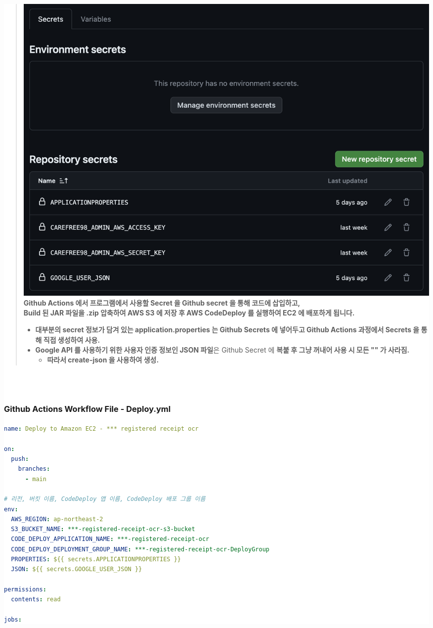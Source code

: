 > ![path](/assets/images/Projects/ToyProjects/carefreeocrV2_4.png)<br>
> **Github Actions 에서 프로그램에서 사용할 Secret 을 Github secret 을 통해 코드에 삽입하고, <br>
> Build 된 JAR 파일을 .zip 압축하여 AWS S3 에 저장 후 AWS CodeDeploy 를 실행하여 EC2 에 배포하게 됩니다.**
> - **대부분의 secret 정보가 담겨 있는 application.properties 는 Github Secrets 에 넣어두고 Github Actions 과정에서 Secrets 을 통해 직접 생성하여 사용.**
> - **Google API 를 사용하기 위한 사용자 인증 정보인 JSON 파일**은 Github Secret 에 **복붙 후 그냥 꺼내어 사용 시 모든 "" 가 사라짐.**
> 	- **따라서 create-json 을 사용하여 생성.**

<br><br>

### Github Actions Workflow File - Deploy.yml

```yaml
name: Deploy to Amazon EC2 - *** registered receipt ocr

on:
  push:
    branches:
      - main

# 리전, 버킷 이름, CodeDeploy 앱 이름, CodeDeploy 배포 그룹 이름
env:
  AWS_REGION: ap-northeast-2
  S3_BUCKET_NAME: ***-registered-receipt-ocr-s3-bucket
  CODE_DEPLOY_APPLICATION_NAME: ***-registered-receipt-ocr
  CODE_DEPLOY_DEPLOYMENT_GROUP_NAME: ***-registered-receipt-ocr-DeployGroup
  PROPERTIES: ${{ secrets.APPLICATIONPROPERTIES }}
  JSON: ${{ secrets.GOOGLE_USER_JSON }}
  
permissions:
  contents: read

jobs:
```
